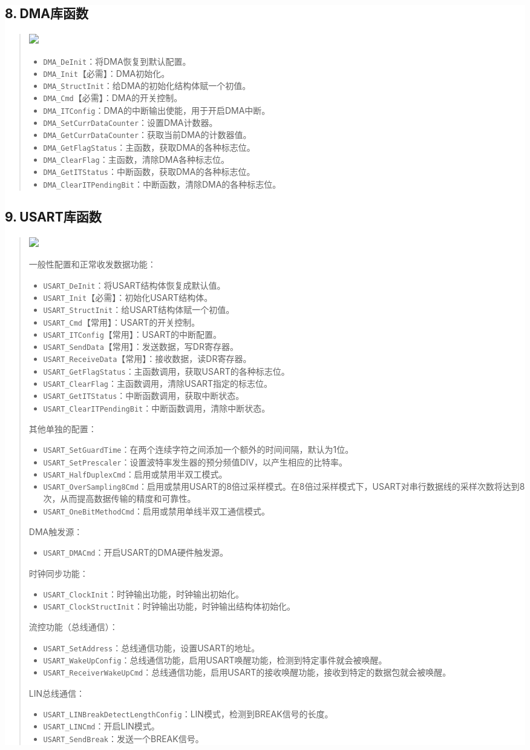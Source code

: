 > 

## 8. DMA库函数

> <img src="https://raw.githubusercontent.com/jjejdhhd/Git_img2023/main/STM32F103_JKD/8-03DMA%E5%9F%BA%E6%9C%AC%E7%BB%93%E6%9E%84.png" width="70%">
> 
> - ```DMA_DeInit```：将DMA恢复到默认配置。
> - ```DMA_Init```【必需】：DMA初始化。
> - ```DMA_StructInit```：给DMA的初始化结构体赋一个初值。
> - ```DMA_Cmd```【必需】：DMA的开关控制。
> - ```DMA_ITConfig```：DMA的中断输出使能，用于开启DMA中断。
> - ```DMA_SetCurrDataCounter```：设置DMA计数器。
> - ```DMA_GetCurrDataCounter```：获取当前DMA的计数器值。
> - ```DMA_GetFlagStatus```：主函数，获取DMA的各种标志位。
> - ```DMA_ClearFlag```：主函数，清除DMA各种标志位。
> - ```DMA_GetITStatus```：中断函数，获取DMA的各种标志位。
> - ```DMA_ClearITPendingBit```：中断函数，清除DMA的各种标志位。
> 

## 9. USART库函数

> <img src="https://raw.githubusercontent.com/jjejdhhd/Git_img2023/main/STM32F103_JKD/9-06USART%E5%9F%BA%E6%9C%AC%E7%BB%93%E6%9E%84.png" width="75%">
>
> 一般性配置和正常收发数据功能：
> - ```USART_DeInit```：将USART结构体恢复成默认值。
> - ```USART_Init```【必需】：初始化USART结构体。
> - ```USART_StructInit```：给USART结构体赋一个初值。
> - ```USART_Cmd```【常用】：USART的开关控制。
> - ```USART_ITConfig```【常用】：USART的中断配置。
> - ```USART_SendData```【常用】：发送数据，写DR寄存器。
> - ```USART_ReceiveData```【常用】：接收数据，读DR寄存器。
> - ```USART_GetFlagStatus```：主函数调用，获取USART的各种标志位。
> - ```USART_ClearFlag```：主函数调用，清除USART指定的标志位。
> - ```USART_GetITStatus```：中断函数调用，获取中断状态。
> - ```USART_ClearITPendingBit```：中断函数调用，清除中断状态。
> 
> 其他单独的配置：
> - ```USART_SetGuardTime```：在两个连续字符之间添加一个额外的时间间隔，默认为1位。
> - ```USART_SetPrescaler```：设置波特率发生器的预分频值DIV，以产生相应的比特率。
> - ```USART_HalfDuplexCmd```：启用或禁用半双工模式。
> - ```USART_OverSampling8Cmd```：启用或禁用USART的8倍过采样模式。在8倍过采样模式下，USART对串行数据线的采样次数将达到8次，从而提高数据传输的精度和可靠性。
> - ```USART_OneBitMethodCmd```：启用或禁用单线半双工通信模式。
>
> DMA触发源：
> - ```USART_DMACmd```：开启USART的DMA硬件触发源。
> 
> 时钟同步功能：
> - ```USART_ClockInit```：时钟输出功能，时钟输出初始化。
> - ```USART_ClockStructInit```：时钟输出功能，时钟输出结构体初始化。
>
> 流控功能（总线通信）：
> - ```USART_SetAddress```：总线通信功能，设置USART的地址。
> - ```USART_WakeUpConfig```：总线通信功能，启用USART唤醒功能，检测到特定事件就会被唤醒。
> - ```USART_ReceiverWakeUpCmd```：总线通信功能，启用USART的接收唤醒功能，接收到特定的数据包就会被唤醒。
>
> LIN总线通信：
> - ```USART_LINBreakDetectLengthConfig```：LIN模式，检测到BREAK信号的长度。
> - ```USART_LINCmd```：开启LIN模式。
> - ```USART_SendBreak```：发送一个BREAK信号。
>
> 